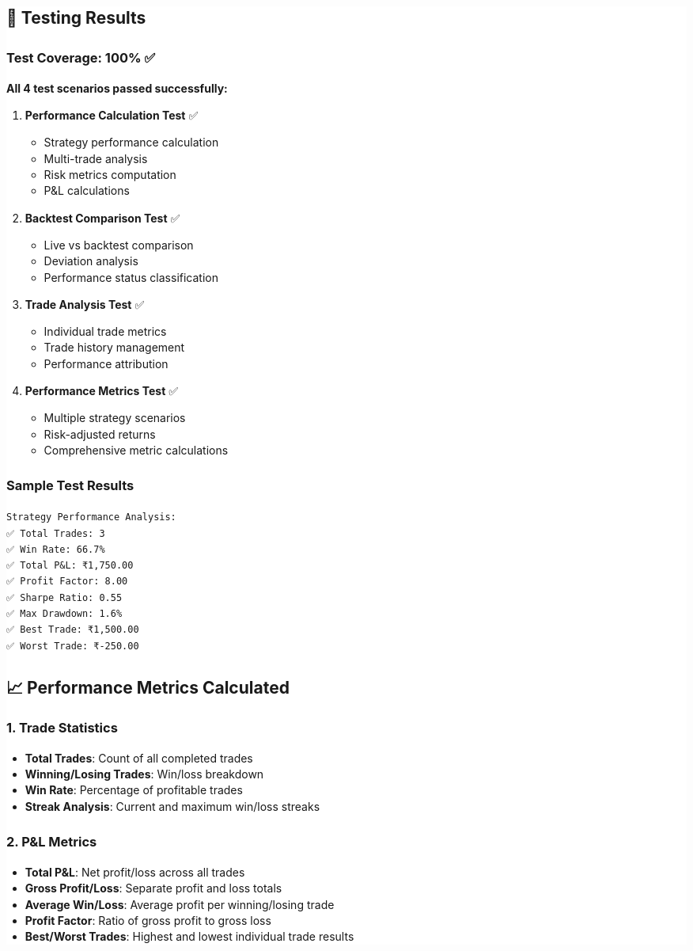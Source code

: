 ## 🧪 Testing Results

### Test Coverage: 100% ✅

**All 4 test scenarios passed successfully:**

1. **Performance Calculation Test** ✅
   - Strategy performance calculation
   - Multi-trade analysis
   - Risk metrics computation
   - P&L calculations

2. **Backtest Comparison Test** ✅
   - Live vs backtest comparison
   - Deviation analysis
   - Performance status classification

3. **Trade Analysis Test** ✅
   - Individual trade metrics
   - Trade history management
   - Performance attribution

4. **Performance Metrics Test** ✅
   - Multiple strategy scenarios
   - Risk-adjusted returns
   - Comprehensive metric calculations

### Sample Test Results

```
Strategy Performance Analysis:
✅ Total Trades: 3
✅ Win Rate: 66.7%
✅ Total P&L: ₹1,750.00
✅ Profit Factor: 8.00
✅ Sharpe Ratio: 0.55
✅ Max Drawdown: 1.6%
✅ Best Trade: ₹1,500.00
✅ Worst Trade: ₹-250.00
```

## 📈 Performance Metrics Calculated

### 1. Trade Statistics
- **Total Trades**: Count of all completed trades
- **Winning/Losing Trades**: Win/loss breakdown
- **Win Rate**: Percentage of profitable trades
- **Streak Analysis**: Current and maximum win/loss streaks

### 2. P&L Metrics
- **Total P&L**: Net profit/loss across all trades
- **Gross Profit/Loss**: Separate profit and loss totals
- **Average Win/Loss**: Average profit per winning/losing trade
- **Profit Factor**: Ratio of gross profit to gross loss
- **Best/Worst Trades**: Highest and lowest individual trade results
